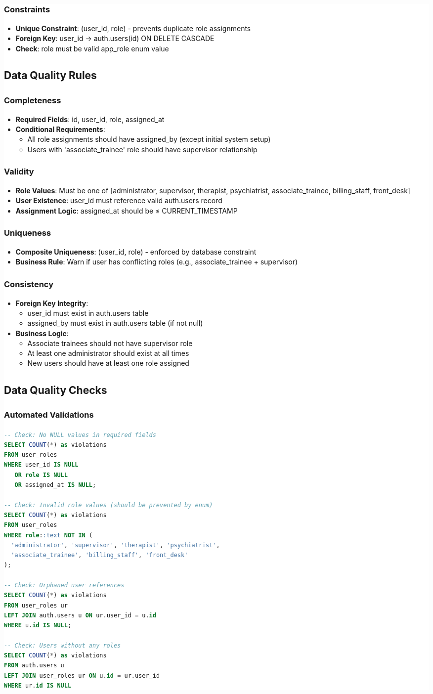 ### Constraints
- **Unique Constraint**: (user_id, role) - prevents duplicate role assignments
- **Foreign Key**: user_id → auth.users(id) ON DELETE CASCADE
- **Check**: role must be valid app_role enum value

## Data Quality Rules
### Completeness
- **Required Fields**: id, user_id, role, assigned_at
- **Conditional Requirements**:
  - All role assignments should have assigned_by (except initial system setup)
  - Users with 'associate_trainee' role should have supervisor relationship

### Validity
- **Role Values**: Must be one of [administrator, supervisor, therapist, psychiatrist, associate_trainee, billing_staff, front_desk]
- **User Existence**: user_id must reference valid auth.users record
- **Assignment Logic**: assigned_at should be ≤ CURRENT_TIMESTAMP

### Uniqueness
- **Composite Uniqueness**: (user_id, role) - enforced by database constraint
- **Business Rule**: Warn if user has conflicting roles (e.g., associate_trainee + supervisor)

### Consistency
- **Foreign Key Integrity**:
  - user_id must exist in auth.users table
  - assigned_by must exist in auth.users table (if not null)
- **Business Logic**:
  - Associate trainees should not have supervisor role
  - At least one administrator should exist at all times
  - New users should have at least one role assigned

## Data Quality Checks
### Automated Validations
```sql
-- Check: No NULL values in required fields
SELECT COUNT(*) as violations
FROM user_roles
WHERE user_id IS NULL 
   OR role IS NULL
   OR assigned_at IS NULL;

-- Check: Invalid role values (should be prevented by enum)
SELECT COUNT(*) as violations
FROM user_roles
WHERE role::text NOT IN (
  'administrator', 'supervisor', 'therapist', 'psychiatrist', 
  'associate_trainee', 'billing_staff', 'front_desk'
);

-- Check: Orphaned user references
SELECT COUNT(*) as violations
FROM user_roles ur
LEFT JOIN auth.users u ON ur.user_id = u.id
WHERE u.id IS NULL;

-- Check: Users without any roles
SELECT COUNT(*) as violations
FROM auth.users u
LEFT JOIN user_roles ur ON u.id = ur.user_id
WHERE ur.id IS NULL
```